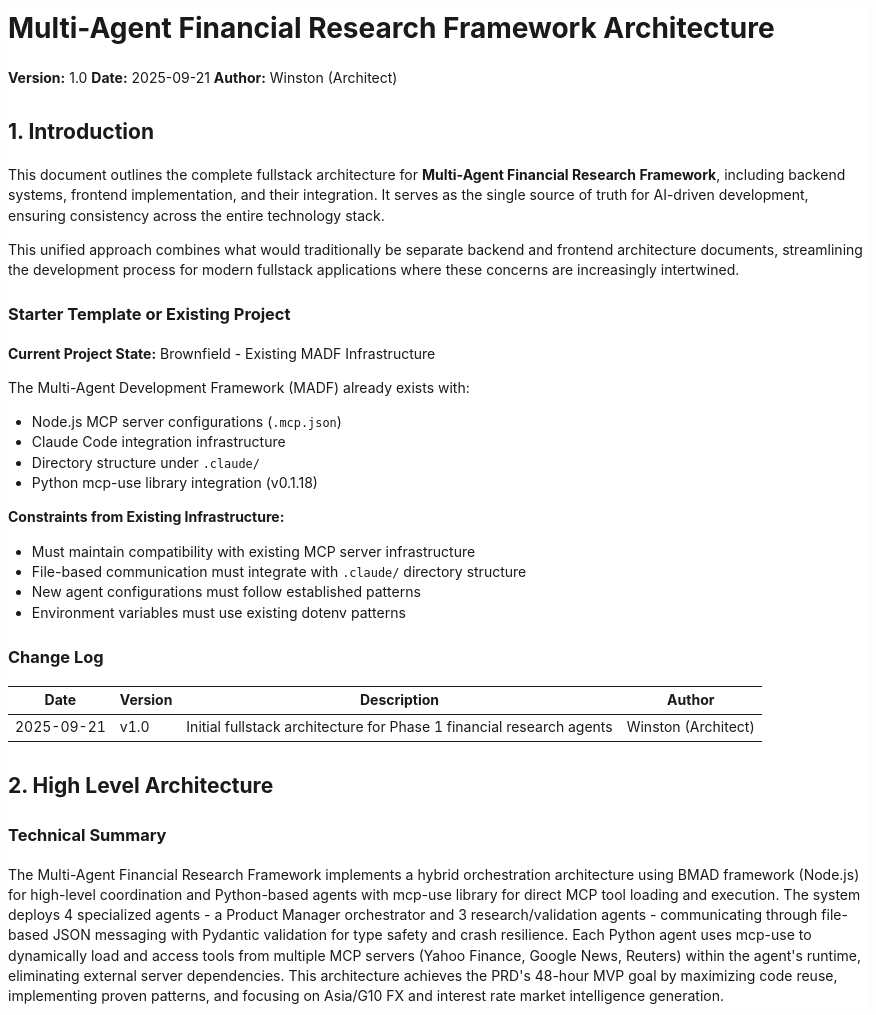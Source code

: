 # Multi-Agent Financial Research Framework Architecture

**Version:** 1.0
**Date:** 2025-09-21
**Author:** Winston (Architect)

## 1. Introduction

This document outlines the complete fullstack architecture for **Multi-Agent Financial Research Framework**, including backend systems, frontend implementation, and their integration. It serves as the single source of truth for AI-driven development, ensuring consistency across the entire technology stack.

This unified approach combines what would traditionally be separate backend and frontend architecture documents, streamlining the development process for modern fullstack applications where these concerns are increasingly intertwined.

### Starter Template or Existing Project

**Current Project State:** Brownfield - Existing MADF Infrastructure

The Multi-Agent Development Framework (MADF) already exists with:
- Node.js MCP server configurations (`.mcp.json`)
- Claude Code integration infrastructure
- Directory structure under `.claude/`
- Python mcp-use library integration (v0.1.18)

**Constraints from Existing Infrastructure:**
- Must maintain compatibility with existing MCP server infrastructure
- File-based communication must integrate with `.claude/` directory structure
- New agent configurations must follow established patterns
- Environment variables must use existing dotenv patterns

### Change Log

| Date | Version | Description | Author |
|------|---------|-------------|---------|
| 2025-09-21 | v1.0 | Initial fullstack architecture for Phase 1 financial research agents | Winston (Architect) |

## 2. High Level Architecture

### Technical Summary

The Multi-Agent Financial Research Framework implements a hybrid orchestration architecture using BMAD framework (Node.js) for high-level coordination and Python-based agents with mcp-use library for direct MCP tool loading and execution. The system deploys 4 specialized agents - a Product Manager orchestrator and 3 research/validation agents - communicating through file-based JSON messaging with Pydantic validation for type safety and crash resilience. Each Python agent uses mcp-use to dynamically load and access tools from multiple MCP servers (Yahoo Finance, Google News, Reuters) within the agent's runtime, eliminating external server dependencies. This architecture achieves the PRD's 48-hour MVP goal by maximizing code reuse, implementing proven patterns, and focusing on Asia/G10 FX and interest rate market intelligence generation.
